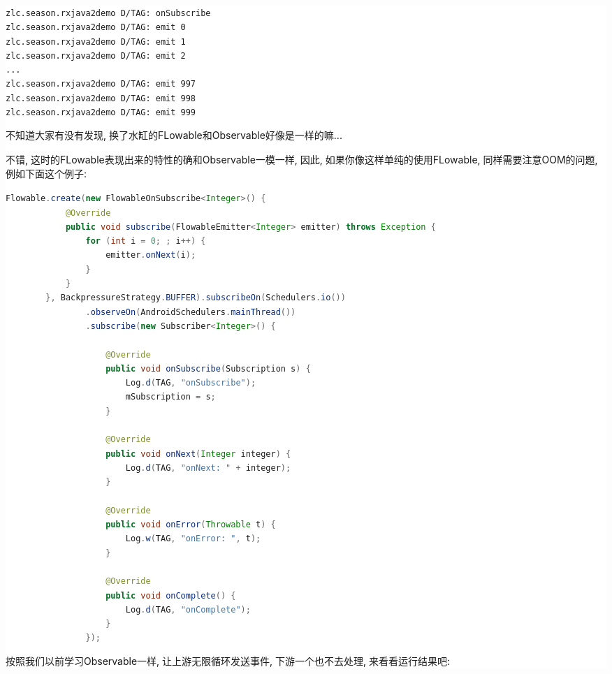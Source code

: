 ```
zlc.season.rxjava2demo D/TAG: onSubscribe
zlc.season.rxjava2demo D/TAG: emit 0
zlc.season.rxjava2demo D/TAG: emit 1
zlc.season.rxjava2demo D/TAG: emit 2
...
zlc.season.rxjava2demo D/TAG: emit 997
zlc.season.rxjava2demo D/TAG: emit 998
zlc.season.rxjava2demo D/TAG: emit 999
```

不知道大家有没有发现, 换了水缸的FLowable和Observable好像是一样的嘛...

不错, 这时的FLowable表现出来的特性的确和Observable一模一样, 因此, 如果你像这样单纯的使用FLowable, 同样需要注意OOM的问题, 例如下面这个例子:

```java
Flowable.create(new FlowableOnSubscribe<Integer>() {
            @Override
            public void subscribe(FlowableEmitter<Integer> emitter) throws Exception {
                for (int i = 0; ; i++) {
                    emitter.onNext(i);
                }
            }
        }, BackpressureStrategy.BUFFER).subscribeOn(Schedulers.io())
                .observeOn(AndroidSchedulers.mainThread())
                .subscribe(new Subscriber<Integer>() {

                    @Override
                    public void onSubscribe(Subscription s) {
                        Log.d(TAG, "onSubscribe");
                        mSubscription = s;
                    }

                    @Override
                    public void onNext(Integer integer) {
                        Log.d(TAG, "onNext: " + integer);
                    }

                    @Override
                    public void onError(Throwable t) {
                        Log.w(TAG, "onError: ", t);
                    }

                    @Override
                    public void onComplete() {
                        Log.d(TAG, "onComplete");
                    }
                });
```

按照我们以前学习Observable一样, 让上游无限循环发送事件, 下游一个也不去处理, 来看看运行结果吧:
